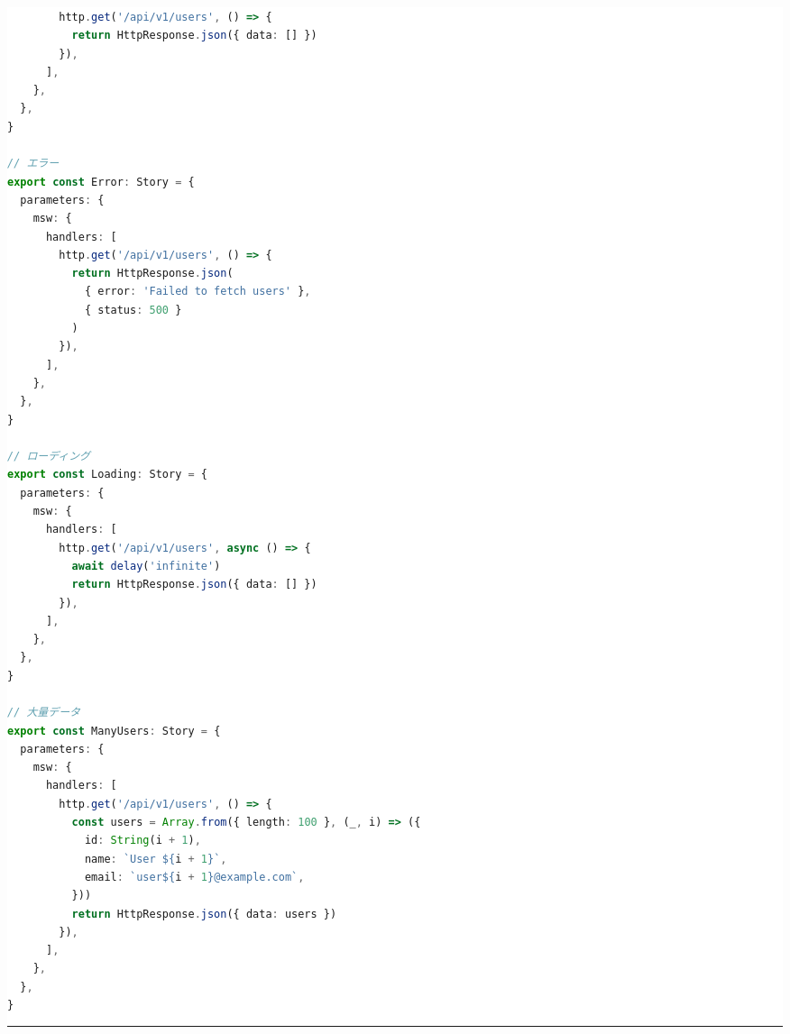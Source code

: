 ```typescript
        http.get('/api/v1/users', () => {
          return HttpResponse.json({ data: [] })
        }),
      ],
    },
  },
}

// エラー
export const Error: Story = {
  parameters: {
    msw: {
      handlers: [
        http.get('/api/v1/users', () => {
          return HttpResponse.json(
            { error: 'Failed to fetch users' },
            { status: 500 }
          )
        }),
      ],
    },
  },
}

// ローディング
export const Loading: Story = {
  parameters: {
    msw: {
      handlers: [
        http.get('/api/v1/users', async () => {
          await delay('infinite')
          return HttpResponse.json({ data: [] })
        }),
      ],
    },
  },
}

// 大量データ
export const ManyUsers: Story = {
  parameters: {
    msw: {
      handlers: [
        http.get('/api/v1/users', () => {
          const users = Array.from({ length: 100 }, (_, i) => ({
            id: String(i + 1),
            name: `User ${i + 1}`,
            email: `user${i + 1}@example.com`,
          }))
          return HttpResponse.json({ data: users })
        }),
      ],
    },
  },
}
```

---